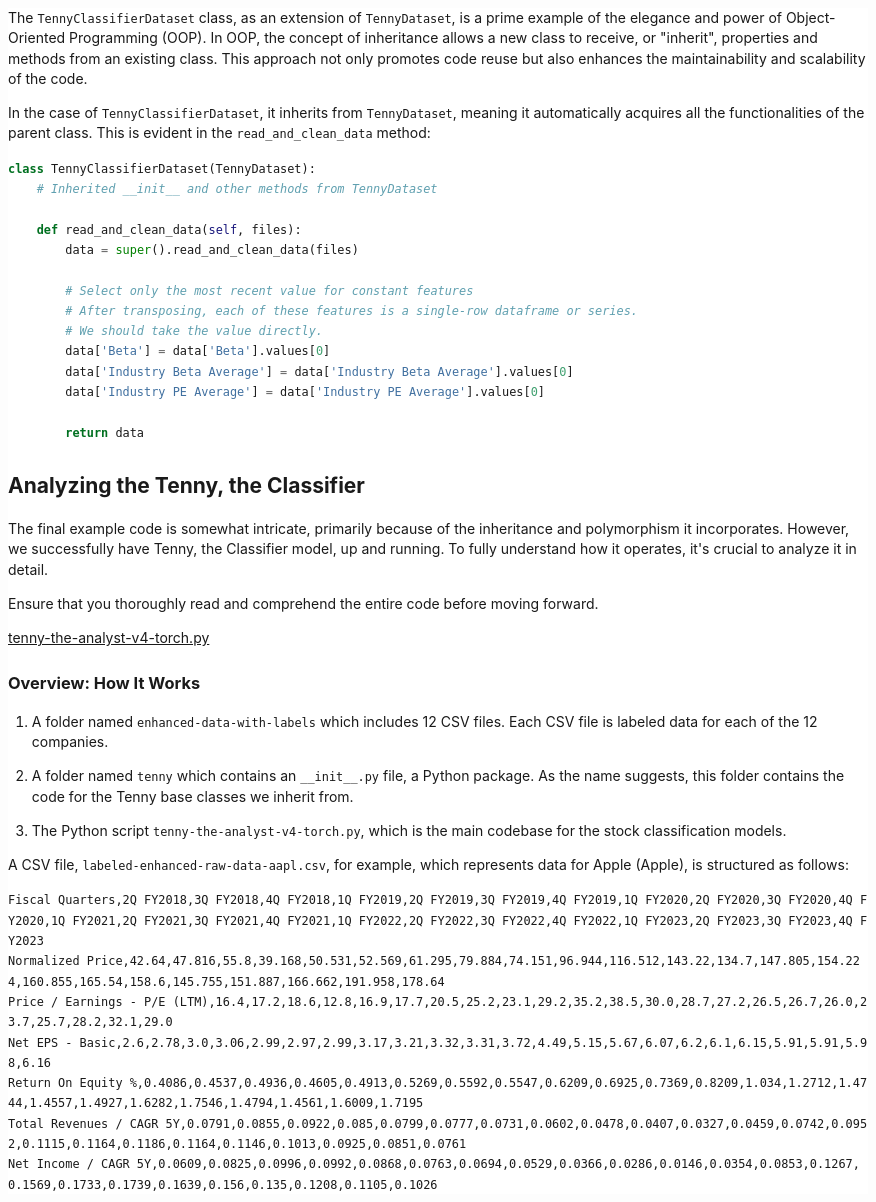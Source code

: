 The `TennyClassifierDataset` class, as an extension of `TennyDataset`, is a prime example of the elegance and power of Object-Oriented Programming (OOP). In OOP, the concept of inheritance allows a new class to receive, or "inherit", properties and methods from an existing class. This approach not only promotes code reuse but also enhances the maintainability and scalability of the code.

In the case of `TennyClassifierDataset`, it inherits from `TennyDataset`, meaning it automatically acquires all the functionalities of the parent class. This is evident in the `read_and_clean_data` method:

```python
class TennyClassifierDataset(TennyDataset):
    # Inherited __init__ and other methods from TennyDataset

    def read_and_clean_data(self, files):
        data = super().read_and_clean_data(files)

        # Select only the most recent value for constant features
        # After transposing, each of these features is a single-row dataframe or series.
        # We should take the value directly.
        data['Beta'] = data['Beta'].values[0]
        data['Industry Beta Average'] = data['Industry Beta Average'].values[0]
        data['Industry PE Average'] = data['Industry PE Average'].values[0]

        return data
```

## Analyzing the Tenny, the Classifier

The final example code is somewhat intricate, primarily because of the inheritance and polymorphism it incorporates. However, we successfully have Tenny, the Classifier model, up and running. To fully understand how it operates, it's crucial to analyze it in detail.

Ensure that you thoroughly read and comprehend the entire code before moving forward.

[tenny-the-analyst-v4-torch.py](tenny-the-analyst-v4-torch.py)

### Overview: How It Works

1. A folder named `enhanced-data-with-labels` which includes 12 CSV files. Each CSV file is labeled data for each of the 12 companies.

2. A folder named `tenny` which contains an `__init__.py` file, a Python package. As the name suggests, this folder contains the code for the Tenny base classes we inherit from.

3. The Python script `tenny-the-analyst-v4-torch.py`, which is the main codebase for the stock classification models.

A CSV file, `labeled-enhanced-raw-data-aapl.csv`, for example, which represents data for Apple (Apple), is structured as follows:


```text
Fiscal Quarters,2Q FY2018,3Q FY2018,4Q FY2018,1Q FY2019,2Q FY2019,3Q FY2019,4Q FY2019,1Q FY2020,2Q FY2020,3Q FY2020,4Q FY2020,1Q FY2021,2Q FY2021,3Q FY2021,4Q FY2021,1Q FY2022,2Q FY2022,3Q FY2022,4Q FY2022,1Q FY2023,2Q FY2023,3Q FY2023,4Q FY2023
Normalized Price,42.64,47.816,55.8,39.168,50.531,52.569,61.295,79.884,74.151,96.944,116.512,143.22,134.7,147.805,154.224,160.855,165.54,158.6,145.755,151.887,166.662,191.958,178.64
Price / Earnings - P/E (LTM),16.4,17.2,18.6,12.8,16.9,17.7,20.5,25.2,23.1,29.2,35.2,38.5,30.0,28.7,27.2,26.5,26.7,26.0,23.7,25.7,28.2,32.1,29.0
Net EPS - Basic,2.6,2.78,3.0,3.06,2.99,2.97,2.99,3.17,3.21,3.32,3.31,3.72,4.49,5.15,5.67,6.07,6.2,6.1,6.15,5.91,5.91,5.98,6.16
Return On Equity %,0.4086,0.4537,0.4936,0.4605,0.4913,0.5269,0.5592,0.5547,0.6209,0.6925,0.7369,0.8209,1.034,1.2712,1.4744,1.4557,1.4927,1.6282,1.7546,1.4794,1.4561,1.6009,1.7195
Total Revenues / CAGR 5Y,0.0791,0.0855,0.0922,0.085,0.0799,0.0777,0.0731,0.0602,0.0478,0.0407,0.0327,0.0459,0.0742,0.0952,0.1115,0.1164,0.1186,0.1164,0.1146,0.1013,0.0925,0.0851,0.0761
Net Income / CAGR 5Y,0.0609,0.0825,0.0996,0.0992,0.0868,0.0763,0.0694,0.0529,0.0366,0.0286,0.0146,0.0354,0.0853,0.1267,0.1569,0.1733,0.1739,0.1639,0.156,0.135,0.1208,0.1105,0.1026
```